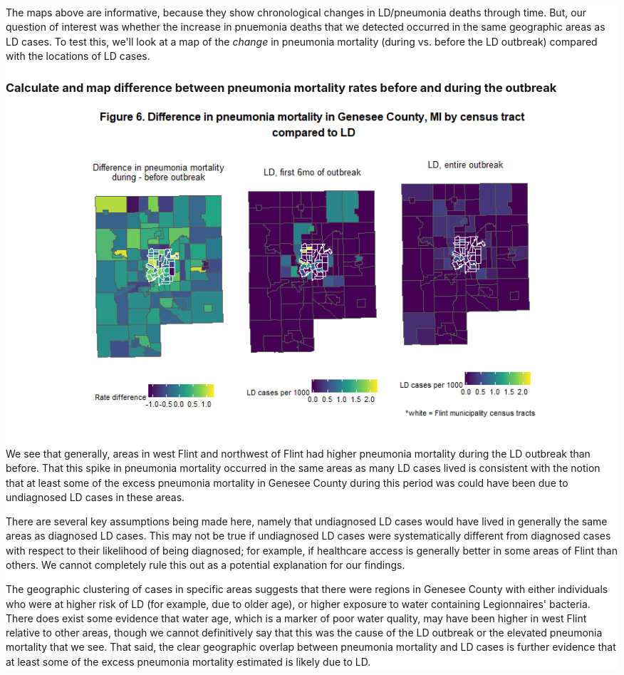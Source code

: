 
The maps above are informative, because they show chronological changes in LD/pneumonia deaths through time. But, our question of interest was whether the increase in pnuemonia deaths that we detected occurred in the same geographic areas as LD cases. To test this, we'll look at a map of the *change* in pneumonia mortality (during vs. before the LD outbreak) compared with the locations of LD cases. 

### Calculate and map difference between pneumonia mortality rates before and during the outbreak

<img src="Frontline_Legionnaires_FinalAnalysis_files/figure-html/unnamed-chunk-11-1.png" width="75%" style="display: block; margin: auto;" />

We see that generally, areas in west Flint and northwest of Flint had higher pneumonia mortality during the LD outbreak than before. That this spike in pneumonia mortality occurred in the same areas as many LD cases lived is consistent with the notion that at least some of the excess pneumonia mortality in Genesee County during this period was could have been due to undiagnosed LD cases in these areas. 

There are several key assumptions being made here, namely that undiagnosed LD cases would have lived in generally the same areas as diagnosed LD cases. This may not be true if undiagnosed LD cases were systematically different from diagnosed cases with respect to their likelihood of being diagnosed; for example, if healthcare access is generally better in some areas of Flint than others. We cannot completely rule this out as a potential explanation for our findings. 

The geographic clustering of cases in specific areas suggests that there were regions in Genesee County with either individuals who were at higher risk of LD (for example, due to older age), or higher exposure to water containing Legionnaires' bacteria. There does exist some evidence that water age, which is a marker of poor water quality, may have been higher in west Flint relative to other areas, though we cannot definitively say that this was the cause of the LD outbreak or the elevated pneumonia mortality that we see. That said, the clear geographic overlap between pneumonia mortality and LD cases is further evidence that at least some of the excess pneumonia mortality estimated is likely due to LD.

